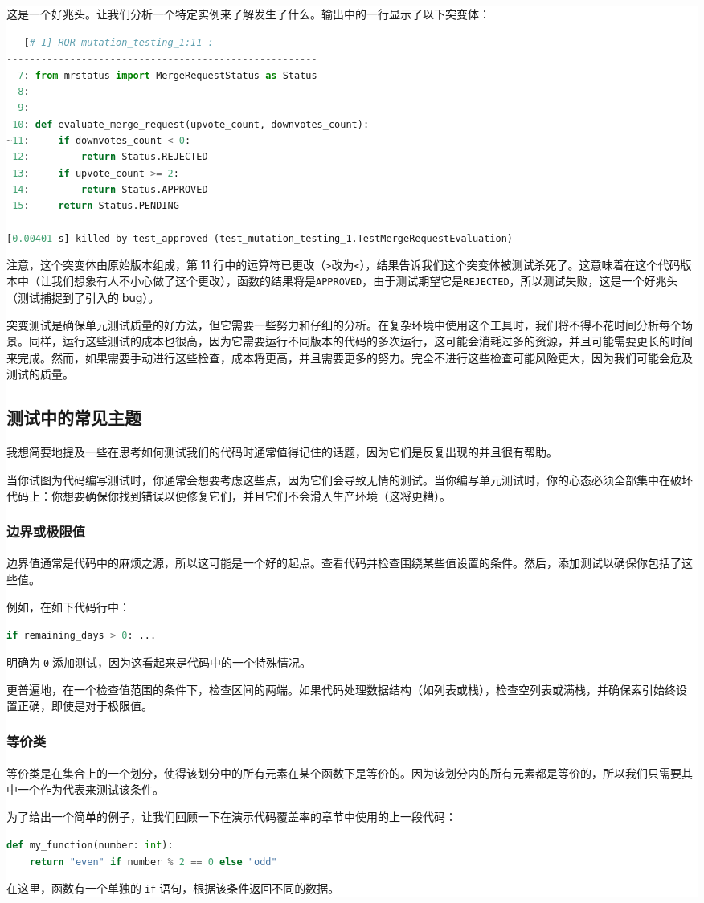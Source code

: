 这是一个好兆头。让我们分析一个特定实例来了解发生了什么。输出中的一行显示了以下突变体：

```py
 - [# 1] ROR mutation_testing_1:11 : 
------------------------------------------------------
  7: from mrstatus import MergeRequestStatus as Status
  8: 
  9: 
 10: def evaluate_merge_request(upvote_count, downvotes_count):
~11:     if downvotes_count < 0:
 12:         return Status.REJECTED
 13:     if upvote_count >= 2:
 14:         return Status.APPROVED
 15:     return Status.PENDING
------------------------------------------------------
[0.00401 s] killed by test_approved (test_mutation_testing_1.TestMergeRequestEvaluation) 
```

注意，这个突变体由原始版本组成，第 11 行中的运算符已更改（`>`改为`<`），结果告诉我们这个突变体被测试杀死了。这意味着在这个代码版本中（让我们想象有人不小心做了这个更改），函数的结果将是`APPROVED`，由于测试期望它是`REJECTED`，所以测试失败，这是一个好兆头（测试捕捉到了引入的 bug）。

突变测试是确保单元测试质量的好方法，但它需要一些努力和仔细的分析。在复杂环境中使用这个工具时，我们将不得不花时间分析每个场景。同样，运行这些测试的成本也很高，因为它需要运行不同版本的代码的多次运行，这可能会消耗过多的资源，并且可能需要更长的时间来完成。然而，如果需要手动进行这些检查，成本将更高，并且需要更多的努力。完全不进行这些检查可能风险更大，因为我们可能会危及测试的质量。

## 测试中的常见主题

我想简要地提及一些在思考如何测试我们的代码时通常值得记住的话题，因为它们是反复出现的并且很有帮助。

当你试图为代码编写测试时，你通常会想要考虑这些点，因为它们会导致无情的测试。当你编写单元测试时，你的心态必须全部集中在破坏代码上：你想要确保你找到错误以便修复它们，并且它们不会滑入生产环境（这将更糟）。

### 边界或极限值

边界值通常是代码中的麻烦之源，所以这可能是一个好的起点。查看代码并检查围绕某些值设置的条件。然后，添加测试以确保你包括了这些值。

例如，在如下代码行中：

```py
if remaining_days > 0: ... 
```

明确为 `0` 添加测试，因为这看起来是代码中的一个特殊情况。

更普遍地，在一个检查值范围的条件下，检查区间的两端。如果代码处理数据结构（如列表或栈），检查空列表或满栈，并确保索引始终设置正确，即使是对于极限值。

### 等价类

等价类是在集合上的一个划分，使得该划分中的所有元素在某个函数下是等价的。因为该划分内的所有元素都是等价的，所以我们只需要其中一个作为代表来测试该条件。

为了给出一个简单的例子，让我们回顾一下在演示代码覆盖率的章节中使用的上一段代码：

```py
def my_function(number: int):
    return "even" if number % 2 == 0 else "odd" 
```

在这里，函数有一个单独的 `if` 语句，根据该条件返回不同的数据。
